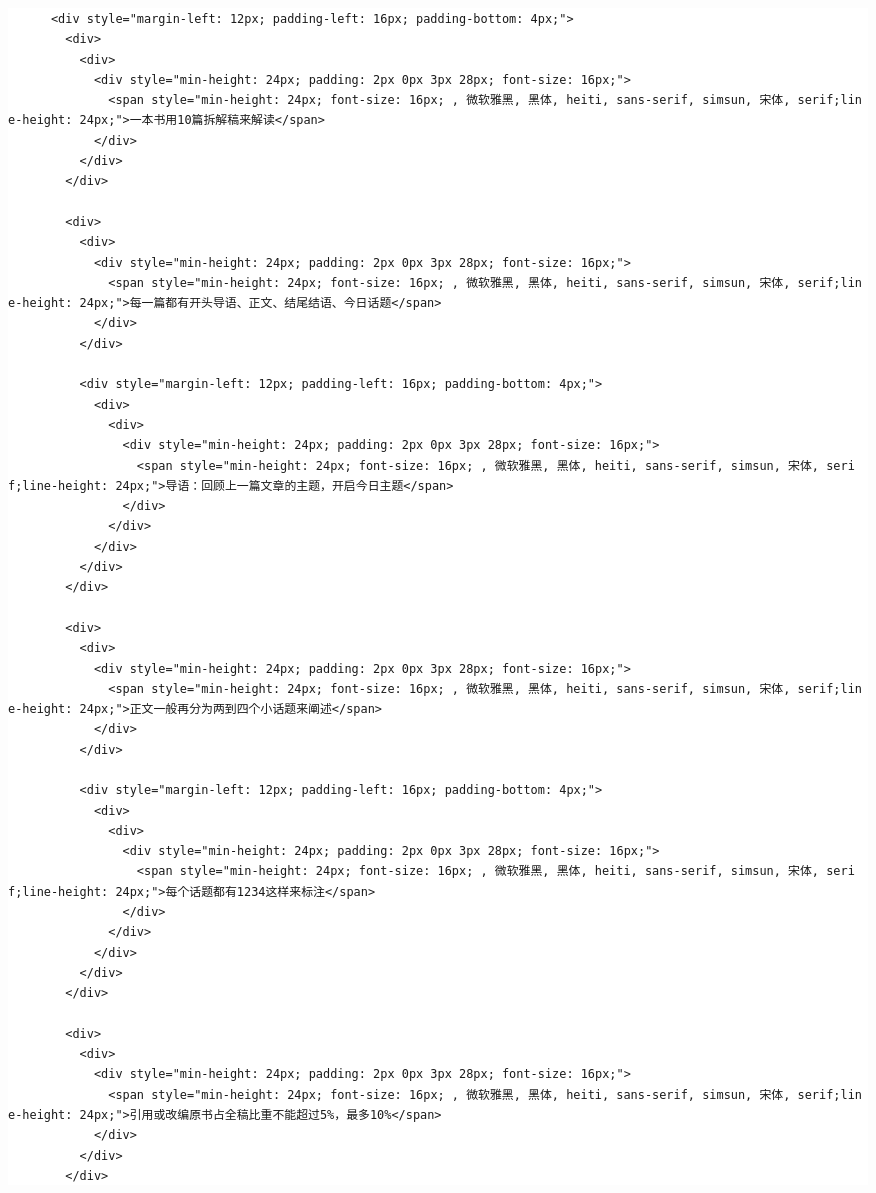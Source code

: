           <div style="margin-left: 12px; padding-left: 16px; padding-bottom: 4px;">
            <div>
              <div>
                <div style="min-height: 24px; padding: 2px 0px 3px 28px; font-size: 16px;">
                  <span style="min-height: 24px; font-size: 16px; , 微软雅黑, 黑体, heiti, sans-serif, simsun, 宋体, serif;line-height: 24px;">一本书用10篇拆解稿来解读</span>
                </div>
              </div>
            </div>
            
            <div>
              <div>
                <div style="min-height: 24px; padding: 2px 0px 3px 28px; font-size: 16px;">
                  <span style="min-height: 24px; font-size: 16px; , 微软雅黑, 黑体, heiti, sans-serif, simsun, 宋体, serif;line-height: 24px;">每一篇都有开头导语、正文、结尾结语、今日话题</span>
                </div>
              </div>
              
              <div style="margin-left: 12px; padding-left: 16px; padding-bottom: 4px;">
                <div>
                  <div>
                    <div style="min-height: 24px; padding: 2px 0px 3px 28px; font-size: 16px;">
                      <span style="min-height: 24px; font-size: 16px; , 微软雅黑, 黑体, heiti, sans-serif, simsun, 宋体, serif;line-height: 24px;">导语：回顾上一篇文章的主题，开启今日主题</span>
                    </div>
                  </div>
                </div>
              </div>
            </div>
            
            <div>
              <div>
                <div style="min-height: 24px; padding: 2px 0px 3px 28px; font-size: 16px;">
                  <span style="min-height: 24px; font-size: 16px; , 微软雅黑, 黑体, heiti, sans-serif, simsun, 宋体, serif;line-height: 24px;">正文一般再分为两到四个小话题来阐述</span>
                </div>
              </div>
              
              <div style="margin-left: 12px; padding-left: 16px; padding-bottom: 4px;">
                <div>
                  <div>
                    <div style="min-height: 24px; padding: 2px 0px 3px 28px; font-size: 16px;">
                      <span style="min-height: 24px; font-size: 16px; , 微软雅黑, 黑体, heiti, sans-serif, simsun, 宋体, serif;line-height: 24px;">每个话题都有1234这样来标注</span>
                    </div>
                  </div>
                </div>
              </div>
            </div>
            
            <div>
              <div>
                <div style="min-height: 24px; padding: 2px 0px 3px 28px; font-size: 16px;">
                  <span style="min-height: 24px; font-size: 16px; , 微软雅黑, 黑体, heiti, sans-serif, simsun, 宋体, serif;line-height: 24px;">引用或改编原书占全稿比重不能超过5%，最多10%</span>
                </div>
              </div>
            </div>
            